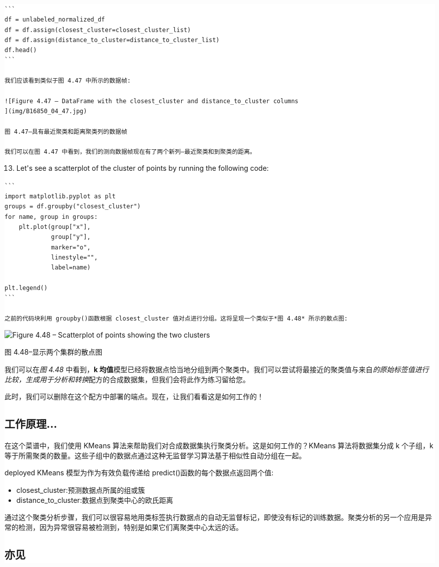     ```
    df = unlabeled_normalized_df
    df = df.assign(closest_cluster=closest_cluster_list)
    df = df.assign(distance_to_cluster=distance_to_cluster_list)
    df.head()
    ```

    我们应该看到类似于图 4.47 中所示的数据帧:

    ![Figure 4.47 – DataFrame with the closest_cluster and distance_to_cluster columns
    ](img/B16850_04_47.jpg)

    图 4.47–具有最近聚类和距离聚类列的数据帧

    我们可以在图 4.47 中看到，我们的测向数据帧现在有了两个新列—最近聚类和到聚类的距离。

13.  Let's see a scatterplot of the cluster of points by running the following code:

    ```
    import matplotlib.pyplot as plt
    groups = df.groupby("closest_cluster")
    for name, group in groups:
        plt.plot(group["x"], 
                 group["y"], 
                 marker="o", 
                 linestyle="", 
                 label=name)

    plt.legend()
    ```

    之前的代码块利用 groupby()函数根据 closest_cluster 值对点进行分组。这将呈现一个类似于*图 4.48* 所示的散点图:

![Figure 4.48 – Scatterplot of points showing the two clusters
](img/B16850_04_48.jpg)

图 4.48–显示两个集群的散点图

我们可以在*图 4.48* 中看到，**k 均值**模型已经将数据点恰当地分组到两个聚类中。我们可以尝试将最接近的聚类值与来自*的原始标签值进行比较，生成用于分析和转换*配方的合成数据集，但我们会将此作为练习留给您。

此时，我们可以删除在这个配方中部署的端点。现在，让我们看看这是如何工作的！

## 工作原理…

在这个菜谱中，我们使用 KMeans 算法来帮助我们对合成数据集执行聚类分析。这是如何工作的？KMeans 算法将数据集分成 k 个子组，k 等于所需聚类的数量。这些子组中的数据点通过这种无监督学习算法基于相似性自动分组在一起。

deployed KMeans 模型为作为有效负载传递给 predict()函数的每个数据点返回两个值:

*   closest_cluster:预测数据点所属的组或簇
*   distance_to_cluster:数据点到聚类中心的欧氏距离

通过这个聚类分析步骤，我们可以很容易地用类标签执行数据点的自动无监督标记，即使没有标记的训练数据。聚类分析的另一个应用是异常的检测，因为异常很容易被检测到，特别是如果它们离聚类中心太远的话。

## 亦见
